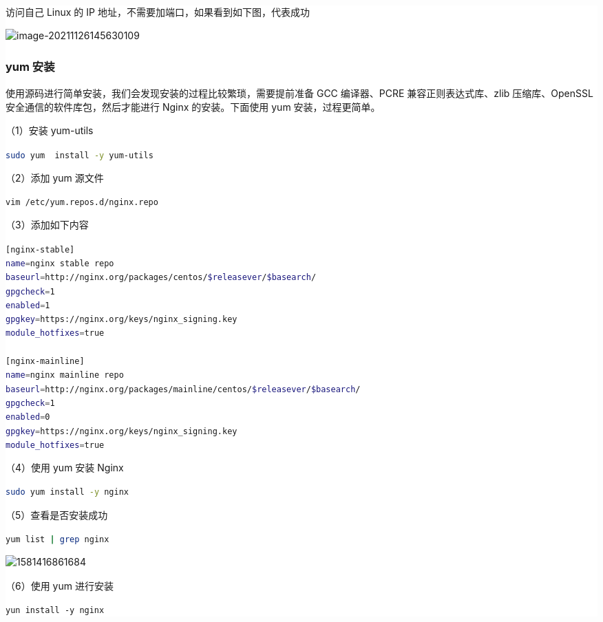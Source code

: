 访问自己 Linux 的 IP 地址，不需要加端口，如果看到如下图，代表成功

![image-20211126145630109](https://cdn.jsdelivr.net/gh/Kele-Bingtang/static/img/Nginx/20211126145633.png)

### yum 安装

使用源码进行简单安装，我们会发现安装的过程比较繁琐，需要提前准备 GCC 编译器、PCRE 兼容正则表达式库、zlib 压缩库、OpenSSL 安全通信的软件库包，然后才能进行 Nginx 的安装。下面使用 yum 安装，过程更简单。

（1）安装 yum-utils

```sh
sudo yum  install -y yum-utils
```

（2）添加 yum 源文件

```sh
vim /etc/yum.repos.d/nginx.repo
```

（3）添加如下内容

```sh
[nginx-stable]
name=nginx stable repo
baseurl=http://nginx.org/packages/centos/$releasever/$basearch/
gpgcheck=1
enabled=1
gpgkey=https://nginx.org/keys/nginx_signing.key
module_hotfixes=true

[nginx-mainline]
name=nginx mainline repo
baseurl=http://nginx.org/packages/mainline/centos/$releasever/$basearch/
gpgcheck=1
enabled=0
gpgkey=https://nginx.org/keys/nginx_signing.key
module_hotfixes=true
```

（4）使用 yum 安装 Nginx

```sh
sudo yum install -y nginx
```

（5）查看是否安装成功

```sh
yum list | grep nginx
```

![1581416861684](https://cdn.jsdelivr.net/gh/Kele-Bingtang/static/img/Nginx/20211126150404.png)

（6）使用 yum 进行安装

```
yun install -y nginx
```
